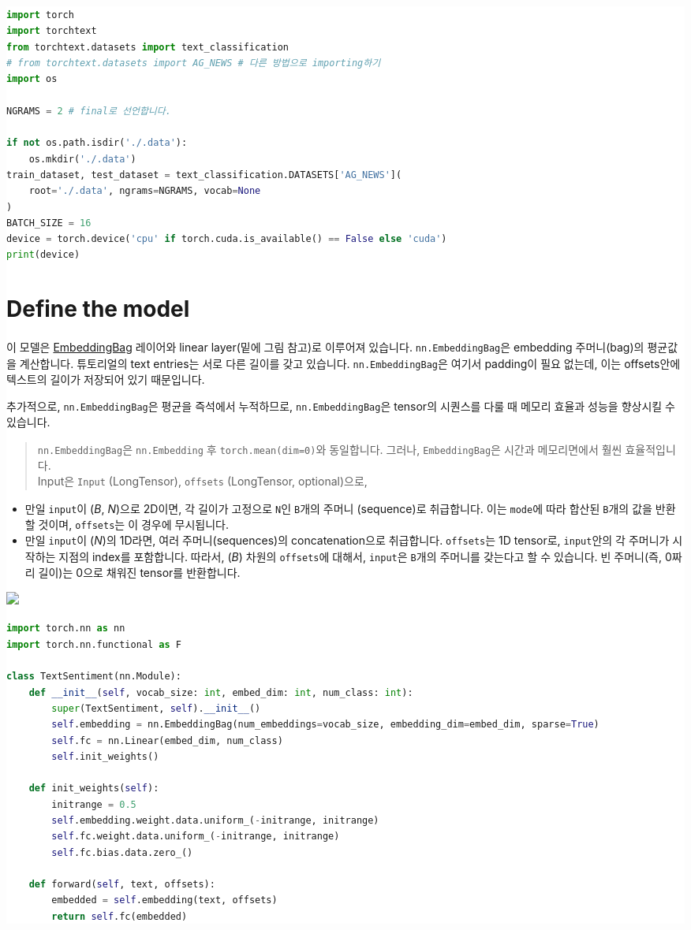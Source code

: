 ```python
import torch
import torchtext
from torchtext.datasets import text_classification
# from torchtext.datasets import AG_NEWS # 다른 방법으로 importing하기
import os

NGRAMS = 2 # final로 선언합니다.

if not os.path.isdir('./.data'):
    os.mkdir('./.data')
train_dataset, test_dataset = text_classification.DATASETS['AG_NEWS'](
    root='./.data', ngrams=NGRAMS, vocab=None
)
BATCH_SIZE = 16
device = torch.device('cpu' if torch.cuda.is_available() == False else 'cuda')
print(device)
```

# Define the model

이 모델은 [EmbeddingBag](https://pytorch.org/docs/stable/nn.html?highlight=embeddingbag#torch.nn.EmbeddingBag) 레이어와 linear layer(밑에 그림 참고)로 이루어져 있습니다. `nn.EmbeddingBag`은 embedding 주머니(bag)의 평균값을 계산합니다. 튜토리얼의 text entries는 서로 다른 길이를 갖고 있습니다. `nn.EmbeddingBag`은 여기서 padding이 필요 없는데, 이는 offsets안에 텍스트의 길이가 저장되어 있기 때문입니다.

추가적으로, `nn.EmbeddingBag`은 평균을 즉석에서 누적하므로, `nn.EmbeddingBag`은 tensor의 시퀀스를 다룰 때 메모리 효율과 성능을 향상시킬 수 있습니다.

> `nn.EmbeddingBag`은 `nn.Embedding` 후 `torch.mean(dim=0)`와 동일합니다. 그러나, `EmbeddingBag`은 시간과 메모리면에서 훨씬 효율적입니다.  
> Input은 `Input` (LongTensor), `offsets` (LongTensor, optional)으로,

-   만일 `input`이 (_B_, _N_)으로 2D이면, 각 길이가 고정으로 `N`인 `B`개의 주머니 (sequence)로 취급합니다. 이는 `mode`에 따라 합산된 `B`개의 값을 반환할 것이며, `offsets`는 이 경우에 무시됩니다.
-   만일 `input`이 (_N_)의 1D라면, 여러 주머니(sequences)의 concatenation으로 취급합니다. `offsets`는 1D tensor로, `input`안의 각 주머니가 시작하는 지점의 index를 포함합니다. 따라서, (_B_) 차원의 `offsets`에 대해서, `input`은 `B`개의 주머니를 갖는다고 할 수 있습니다. 빈 주머니(즉, 0짜리 길이)는 0으로 채워진 tensor를 반환합니다.

![](https://pytorch.org/tutorials/_images/text_sentiment_ngrams_model.png)

```python
import torch.nn as nn
import torch.nn.functional as F

class TextSentiment(nn.Module):
    def __init__(self, vocab_size: int, embed_dim: int, num_class: int):
        super(TextSentiment, self).__init__()
        self.embedding = nn.EmbeddingBag(num_embeddings=vocab_size, embedding_dim=embed_dim, sparse=True)
        self.fc = nn.Linear(embed_dim, num_class)
        self.init_weights()

    def init_weights(self):
        initrange = 0.5
        self.embedding.weight.data.uniform_(-initrange, initrange)
        self.fc.weight.data.uniform_(-initrange, initrange)
        self.fc.bias.data.zero_()

    def forward(self, text, offsets):
        embedded = self.embedding(text, offsets)
        return self.fc(embedded)
```
